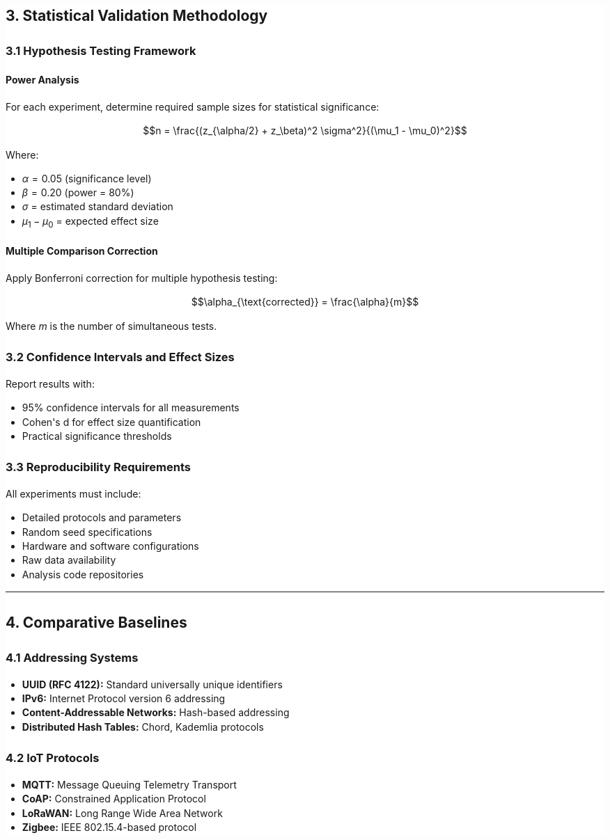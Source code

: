 
## 3. Statistical Validation Methodology

### 3.1 Hypothesis Testing Framework

#### Power Analysis
For each experiment, determine required sample sizes for statistical significance:

$$n = \frac{(z_{\alpha/2} + z_\beta)^2 \sigma^2}{(\mu_1 - \mu_0)^2}$$

Where:
- $\alpha = 0.05$ (significance level)
- $\beta = 0.20$ (power = 80%)
- $\sigma$ = estimated standard deviation
- $\mu_1 - \mu_0$ = expected effect size

#### Multiple Comparison Correction
Apply Bonferroni correction for multiple hypothesis testing:

$$\alpha_{\text{corrected}} = \frac{\alpha}{m}$$

Where $m$ is the number of simultaneous tests.

### 3.2 Confidence Intervals and Effect Sizes

Report results with:
- 95% confidence intervals for all measurements
- Cohen's d for effect size quantification
- Practical significance thresholds

### 3.3 Reproducibility Requirements

All experiments must include:
- Detailed protocols and parameters
- Random seed specifications
- Hardware and software configurations
- Raw data availability
- Analysis code repositories

---

## 4. Comparative Baselines

### 4.1 Addressing Systems
- **UUID (RFC 4122):** Standard universally unique identifiers
- **IPv6:** Internet Protocol version 6 addressing
- **Content-Addressable Networks:** Hash-based addressing
- **Distributed Hash Tables:** Chord, Kademlia protocols

### 4.2 IoT Protocols
- **MQTT:** Message Queuing Telemetry Transport
- **CoAP:** Constrained Application Protocol
- **LoRaWAN:** Long Range Wide Area Network
- **Zigbee:** IEEE 802.15.4-based protocol
